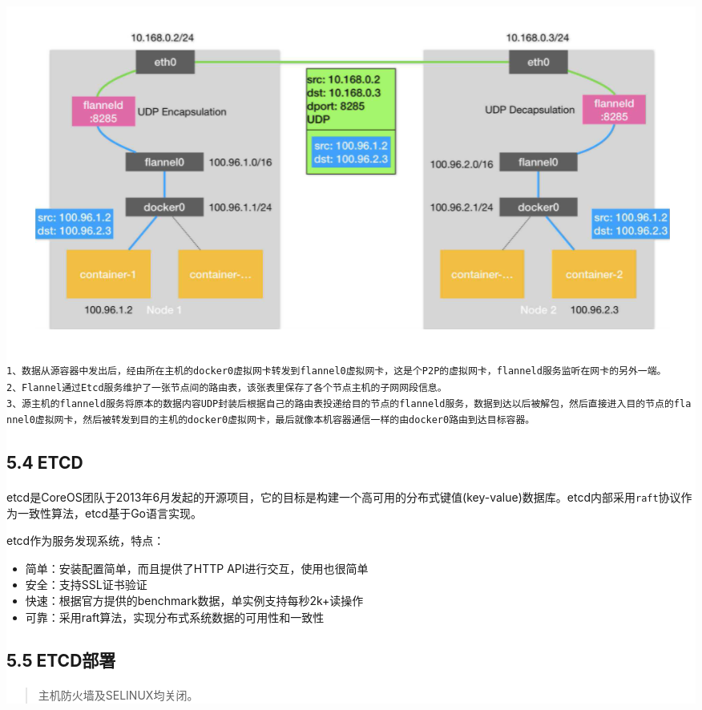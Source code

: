 ![image-20220209230459054](07.assets/image-20220209230459054.png)





```text
1、数据从源容器中发出后，经由所在主机的docker0虚拟网卡转发到flannel0虚拟网卡，这是个P2P的虚拟网卡，flanneld服务监听在网卡的另外一端。
2、Flannel通过Etcd服务维护了一张节点间的路由表，该张表里保存了各个节点主机的子网网段信息。
3、源主机的flanneld服务将原本的数据内容UDP封装后根据自己的路由表投递给目的节点的flanneld服务，数据到达以后被解包，然后直接进入目的节点的flannel0虚拟网卡，然后被转发到目的主机的docker0虚拟网卡，最后就像本机容器通信一样的由docker0路由到达目标容器。
```





## 5.4 ETCD

etcd是CoreOS团队于2013年6月发起的开源项目，它的目标是构建一个高可用的分布式键值(key-value)数据库。etcd内部采用`raft`协议作为一致性算法，etcd基于Go语言实现。

etcd作为服务发现系统，特点：

- 简单：安装配置简单，而且提供了HTTP API进行交互，使用也很简单
- 安全：支持SSL证书验证
- 快速：根据官方提供的benchmark数据，单实例支持每秒2k+读操作
- 可靠：采用raft算法，实现分布式系统数据的可用性和一致性





## 5.5 ETCD部署

> 主机防火墙及SELINUX均关闭。
